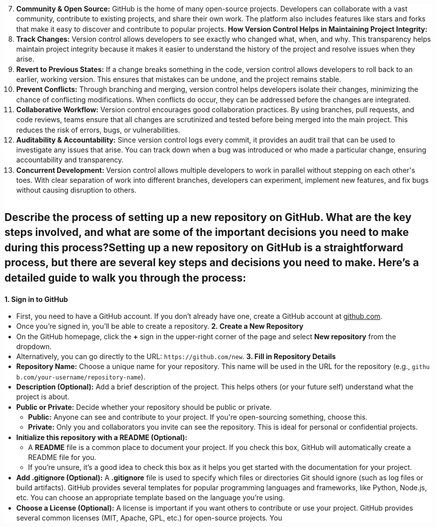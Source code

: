 7. **Community & Open Source:** GitHub is the home of many open-source projects. Developers can collaborate with a vast community, contribute to existing projects, and share their own work. The platform also includes features like stars and forks that make it easy to discover and contribute to popular projects.
**How Version Control Helps in Maintaining Project Integrity:**
1. **Track Changes:** Version control allows developers to see exactly who changed what, when, and why. This transparency helps maintain project integrity because it makes it easier to understand the history of the project and resolve issues when they arise.
2. **Revert to Previous States:** If a change breaks something in the code, version control allows developers to roll back to an earlier, working version. This ensures that mistakes can be undone, and the project remains stable.
3. **Prevent Conflicts:** Through branching and merging, version control helps developers isolate their changes, minimizing the chance of conflicting modifications. When conflicts do occur, they can be addressed before the changes are integrated.
4. **Collaborative Workflow:** Version control encourages good collaboration practices. By using branches, pull requests, and code reviews, teams ensure that all changes are scrutinized and tested before being merged into the main project. This reduces the risk of errors, bugs, or vulnerabilities.
5. **Auditability & Accountability:** Since version control logs every commit, it provides an audit trail that can be used to investigate any issues that arise. You can track down when a bug was introduced or who made a particular change, ensuring accountability and transparency.
6. **Concurrent Development:** Version control allows multiple developers to work in parallel without stepping on each other's toes. With clear separation of work into different branches, developers can experiment, implement new features, and fix bugs without causing disruption to others.
## Describe the process of setting up a new repository on GitHub. What are the key steps involved, and what are some of the important decisions you need to make during this process?Setting up a new repository on GitHub is a straightforward process, but there are several key steps and decisions you need to make. Here’s a detailed guide to walk you through the process:
**1. Sign in to GitHub**
   - First, you need to have a GitHub account. If you don’t already have one, create a GitHub account at [github.com](https://github.com).
   - Once you’re signed in, you’ll be able to create a repository.
**2. Create a New Repository**
   - On the GitHub homepage, click the **+** sign in the upper-right corner of the page and select **New repository** from the dropdown.
   - Alternatively, you can go directly to the URL: `https://github.com/new`.
**3. Fill in Repository Details**
   - **Repository Name:** Choose a unique name for your repository. This name will be used in the URL for the repository (e.g., `github.com/your-username/repository-name`).
   - **Description (Optional):** Add a brief description of the project. This helps others (or your future self) understand what the project is about.
   - **Public or Private:** Decide whether your repository should be public or private.
     - **Public:** Anyone can see and contribute to your project. If you're open-sourcing something, choose this.
     - **Private:** Only you and collaborators you invite can see the repository. This is ideal for personal or confidential projects.
   - **Initialize this repository with a README (Optional):** 
     - A **README** file is a common place to document your project. If you check this box, GitHub will automatically create a README file for you.
     - If you’re unsure, it’s a good idea to check this box as it helps you get started with the documentation for your project.
   - **Add .gitignore (Optional):** A **.gitignore** file is used to specify which files or directories Git should ignore (such as log files or build artifacts). GitHub provides several templates for popular 
      programming languages and frameworks, like Python, Node.js, etc. You can choose an appropriate template based on the language you’re using.
   - **Choose a License (Optional):** A license is important if you want others to contribute or use your project. GitHub provides several common licenses (MIT, Apache, GPL, etc.) for open-source projects. You 